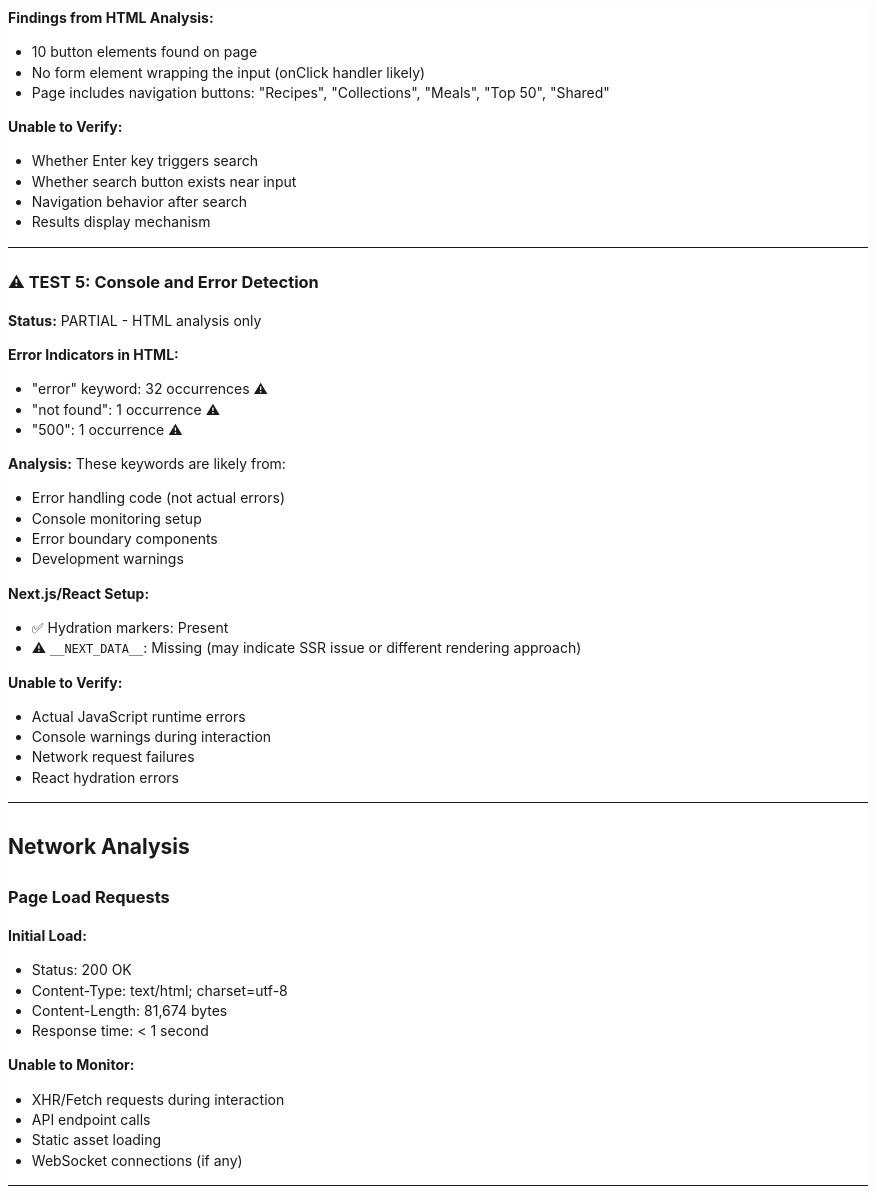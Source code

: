 **Findings from HTML Analysis:**
- 10 button elements found on page
- No form element wrapping the input (onClick handler likely)
- Page includes navigation buttons: "Recipes", "Collections", "Meals", "Top 50", "Shared"

**Unable to Verify:**
- Whether Enter key triggers search
- Whether search button exists near input
- Navigation behavior after search
- Results display mechanism

---

### ⚠️ TEST 5: Console and Error Detection

**Status:** PARTIAL - HTML analysis only

**Error Indicators in HTML:**
- "error" keyword: 32 occurrences ⚠️
- "not found": 1 occurrence ⚠️
- "500": 1 occurrence ⚠️

**Analysis:**
These keywords are likely from:
- Error handling code (not actual errors)
- Console monitoring setup
- Error boundary components
- Development warnings

**Next.js/React Setup:**
- ✅ Hydration markers: Present
- ⚠️ `__NEXT_DATA__`: Missing (may indicate SSR issue or different rendering approach)

**Unable to Verify:**
- Actual JavaScript runtime errors
- Console warnings during interaction
- Network request failures
- React hydration errors

---

## Network Analysis

### Page Load Requests

**Initial Load:**
- Status: 200 OK
- Content-Type: text/html; charset=utf-8
- Content-Length: 81,674 bytes
- Response time: < 1 second

**Unable to Monitor:**
- XHR/Fetch requests during interaction
- API endpoint calls
- Static asset loading
- WebSocket connections (if any)

---